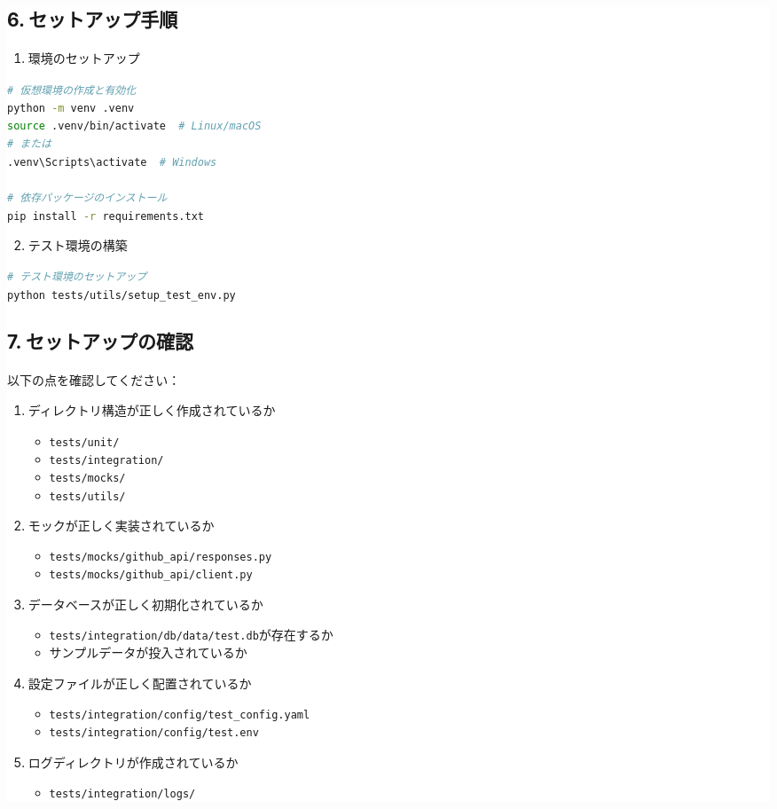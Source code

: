 ## 6. セットアップ手順

1. 環境のセットアップ
```bash
# 仮想環境の作成と有効化
python -m venv .venv
source .venv/bin/activate  # Linux/macOS
# または
.venv\Scripts\activate  # Windows

# 依存パッケージのインストール
pip install -r requirements.txt
```

2. テスト環境の構築
```bash
# テスト環境のセットアップ
python tests/utils/setup_test_env.py
```

## 7. セットアップの確認

以下の点を確認してください：

1. ディレクトリ構造が正しく作成されているか
   - `tests/unit/`
   - `tests/integration/`
   - `tests/mocks/`
   - `tests/utils/`

2. モックが正しく実装されているか
   - `tests/mocks/github_api/responses.py`
   - `tests/mocks/github_api/client.py`

3. データベースが正しく初期化されているか
   - `tests/integration/db/data/test.db`が存在するか
   - サンプルデータが投入されているか

4. 設定ファイルが正しく配置されているか
   - `tests/integration/config/test_config.yaml`
   - `tests/integration/config/test.env`

5. ログディレクトリが作成されているか
   - `tests/integration/logs/` 